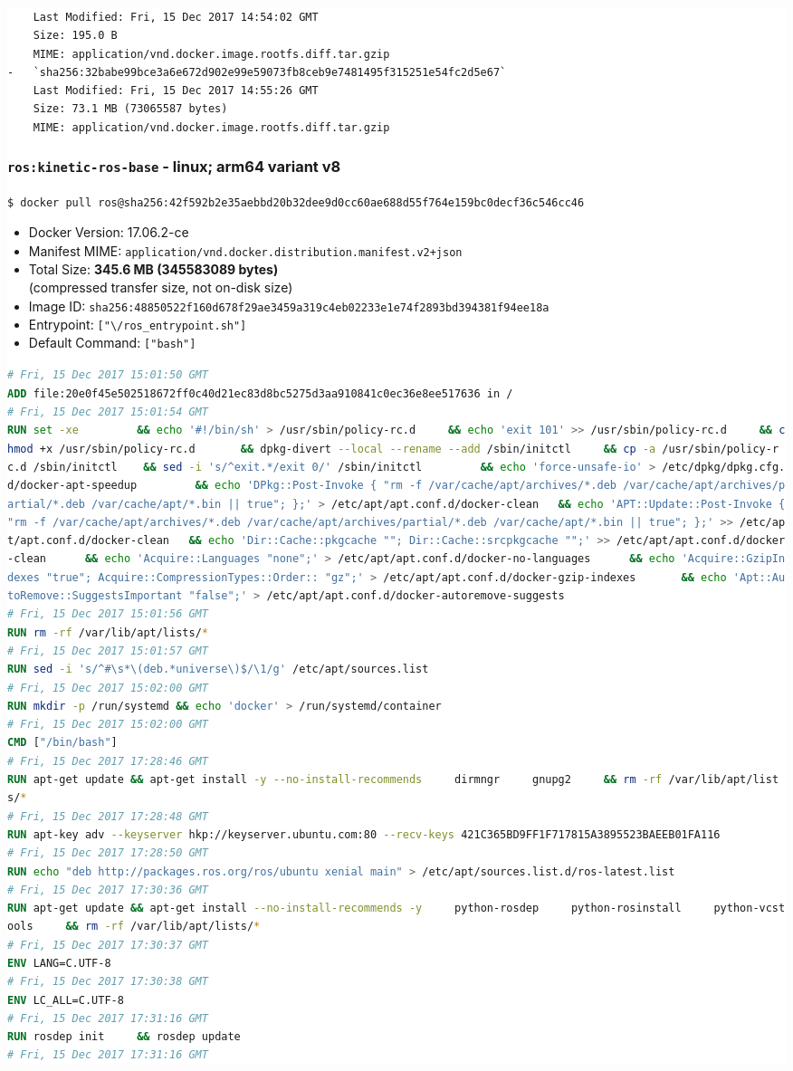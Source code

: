 		Last Modified: Fri, 15 Dec 2017 14:54:02 GMT  
		Size: 195.0 B  
		MIME: application/vnd.docker.image.rootfs.diff.tar.gzip
	-	`sha256:32babe99bce3a6e672d902e99e59073fb8ceb9e7481495f315251e54fc2d5e67`  
		Last Modified: Fri, 15 Dec 2017 14:55:26 GMT  
		Size: 73.1 MB (73065587 bytes)  
		MIME: application/vnd.docker.image.rootfs.diff.tar.gzip

### `ros:kinetic-ros-base` - linux; arm64 variant v8

```console
$ docker pull ros@sha256:42f592b2e35aebbd20b32dee9d0cc60ae688d55f764e159bc0decf36c546cc46
```

-	Docker Version: 17.06.2-ce
-	Manifest MIME: `application/vnd.docker.distribution.manifest.v2+json`
-	Total Size: **345.6 MB (345583089 bytes)**  
	(compressed transfer size, not on-disk size)
-	Image ID: `sha256:48850522f160d678f29ae3459a319c4eb02233e1e74f2893bd394381f94ee18a`
-	Entrypoint: `["\/ros_entrypoint.sh"]`
-	Default Command: `["bash"]`

```dockerfile
# Fri, 15 Dec 2017 15:01:50 GMT
ADD file:20e0f45e502518672ff0c40d21ec83d8bc5275d3aa910841c0ec36e8ee517636 in / 
# Fri, 15 Dec 2017 15:01:54 GMT
RUN set -xe 		&& echo '#!/bin/sh' > /usr/sbin/policy-rc.d 	&& echo 'exit 101' >> /usr/sbin/policy-rc.d 	&& chmod +x /usr/sbin/policy-rc.d 		&& dpkg-divert --local --rename --add /sbin/initctl 	&& cp -a /usr/sbin/policy-rc.d /sbin/initctl 	&& sed -i 's/^exit.*/exit 0/' /sbin/initctl 		&& echo 'force-unsafe-io' > /etc/dpkg/dpkg.cfg.d/docker-apt-speedup 		&& echo 'DPkg::Post-Invoke { "rm -f /var/cache/apt/archives/*.deb /var/cache/apt/archives/partial/*.deb /var/cache/apt/*.bin || true"; };' > /etc/apt/apt.conf.d/docker-clean 	&& echo 'APT::Update::Post-Invoke { "rm -f /var/cache/apt/archives/*.deb /var/cache/apt/archives/partial/*.deb /var/cache/apt/*.bin || true"; };' >> /etc/apt/apt.conf.d/docker-clean 	&& echo 'Dir::Cache::pkgcache ""; Dir::Cache::srcpkgcache "";' >> /etc/apt/apt.conf.d/docker-clean 		&& echo 'Acquire::Languages "none";' > /etc/apt/apt.conf.d/docker-no-languages 		&& echo 'Acquire::GzipIndexes "true"; Acquire::CompressionTypes::Order:: "gz";' > /etc/apt/apt.conf.d/docker-gzip-indexes 		&& echo 'Apt::AutoRemove::SuggestsImportant "false";' > /etc/apt/apt.conf.d/docker-autoremove-suggests
# Fri, 15 Dec 2017 15:01:56 GMT
RUN rm -rf /var/lib/apt/lists/*
# Fri, 15 Dec 2017 15:01:57 GMT
RUN sed -i 's/^#\s*\(deb.*universe\)$/\1/g' /etc/apt/sources.list
# Fri, 15 Dec 2017 15:02:00 GMT
RUN mkdir -p /run/systemd && echo 'docker' > /run/systemd/container
# Fri, 15 Dec 2017 15:02:00 GMT
CMD ["/bin/bash"]
# Fri, 15 Dec 2017 17:28:46 GMT
RUN apt-get update && apt-get install -y --no-install-recommends     dirmngr     gnupg2     && rm -rf /var/lib/apt/lists/*
# Fri, 15 Dec 2017 17:28:48 GMT
RUN apt-key adv --keyserver hkp://keyserver.ubuntu.com:80 --recv-keys 421C365BD9FF1F717815A3895523BAEEB01FA116
# Fri, 15 Dec 2017 17:28:50 GMT
RUN echo "deb http://packages.ros.org/ros/ubuntu xenial main" > /etc/apt/sources.list.d/ros-latest.list
# Fri, 15 Dec 2017 17:30:36 GMT
RUN apt-get update && apt-get install --no-install-recommends -y     python-rosdep     python-rosinstall     python-vcstools     && rm -rf /var/lib/apt/lists/*
# Fri, 15 Dec 2017 17:30:37 GMT
ENV LANG=C.UTF-8
# Fri, 15 Dec 2017 17:30:38 GMT
ENV LC_ALL=C.UTF-8
# Fri, 15 Dec 2017 17:31:16 GMT
RUN rosdep init     && rosdep update
# Fri, 15 Dec 2017 17:31:16 GMT
```